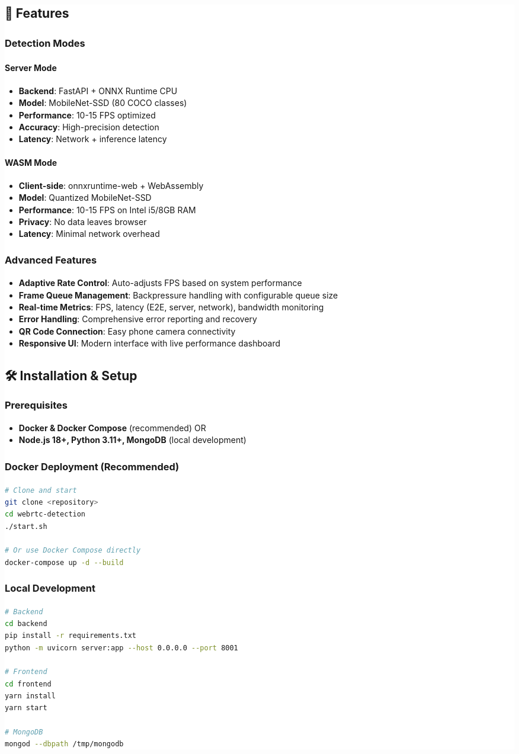 ## 🎯 Features

### Detection Modes

#### Server Mode
- **Backend**: FastAPI + ONNX Runtime CPU
- **Model**: MobileNet-SSD (80 COCO classes)
- **Performance**: 10-15 FPS optimized
- **Accuracy**: High-precision detection
- **Latency**: Network + inference latency

#### WASM Mode  
- **Client-side**: onnxruntime-web + WebAssembly
- **Model**: Quantized MobileNet-SSD
- **Performance**: 10-15 FPS on Intel i5/8GB RAM
- **Privacy**: No data leaves browser
- **Latency**: Minimal network overhead

### Advanced Features
- **Adaptive Rate Control**: Auto-adjusts FPS based on system performance
- **Frame Queue Management**: Backpressure handling with configurable queue size
- **Real-time Metrics**: FPS, latency (E2E, server, network), bandwidth monitoring
- **Error Handling**: Comprehensive error reporting and recovery
- **QR Code Connection**: Easy phone camera connectivity
- **Responsive UI**: Modern interface with live performance dashboard

## 🛠 Installation & Setup

### Prerequisites
- **Docker & Docker Compose** (recommended) OR
- **Node.js 18+, Python 3.11+, MongoDB** (local development)

### Docker Deployment (Recommended)
```bash
# Clone and start
git clone <repository>
cd webrtc-detection
./start.sh

# Or use Docker Compose directly
docker-compose up -d --build
```

### Local Development
```bash
# Backend
cd backend
pip install -r requirements.txt
python -m uvicorn server:app --host 0.0.0.0 --port 8001

# Frontend  
cd frontend
yarn install
yarn start

# MongoDB
mongod --dbpath /tmp/mongodb
```
